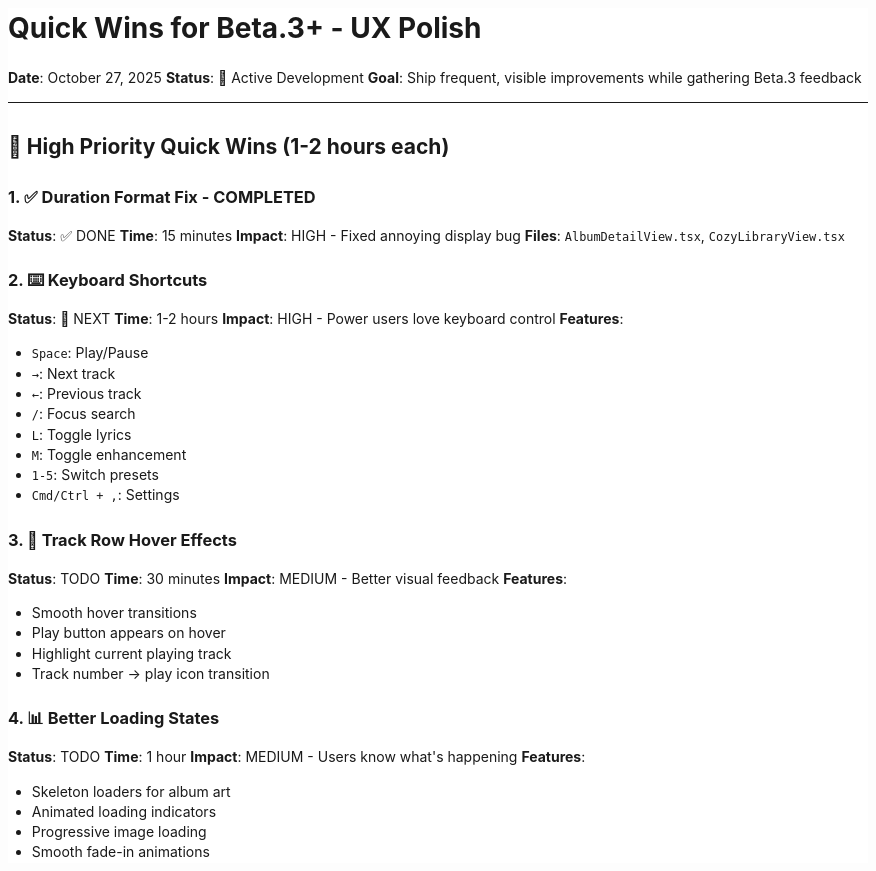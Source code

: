# Quick Wins for Beta.3+ - UX Polish

**Date**: October 27, 2025
**Status**: 🎯 Active Development
**Goal**: Ship frequent, visible improvements while gathering Beta.3 feedback

---

## 🚀 High Priority Quick Wins (1-2 hours each)

### 1. ✅ Duration Format Fix - COMPLETED
**Status**: ✅ DONE
**Time**: 15 minutes
**Impact**: HIGH - Fixed annoying display bug
**Files**: `AlbumDetailView.tsx`, `CozyLibraryView.tsx`

### 2. ⌨️ Keyboard Shortcuts
**Status**: 🎯 NEXT
**Time**: 1-2 hours
**Impact**: HIGH - Power users love keyboard control
**Features**:
- `Space`: Play/Pause
- `→`: Next track
- `←`: Previous track
- `/`: Focus search
- `L`: Toggle lyrics
- `M`: Toggle enhancement
- `1-5`: Switch presets
- `Cmd/Ctrl + ,`: Settings

### 3. 🎨 Track Row Hover Effects
**Status**: TODO
**Time**: 30 minutes
**Impact**: MEDIUM - Better visual feedback
**Features**:
- Smooth hover transitions
- Play button appears on hover
- Highlight current playing track
- Track number → play icon transition

### 4. 📊 Better Loading States
**Status**: TODO
**Time**: 1 hour
**Impact**: MEDIUM - Users know what's happening
**Features**:
- Skeleton loaders for album art
- Animated loading indicators
- Progressive image loading
- Smooth fade-in animations

